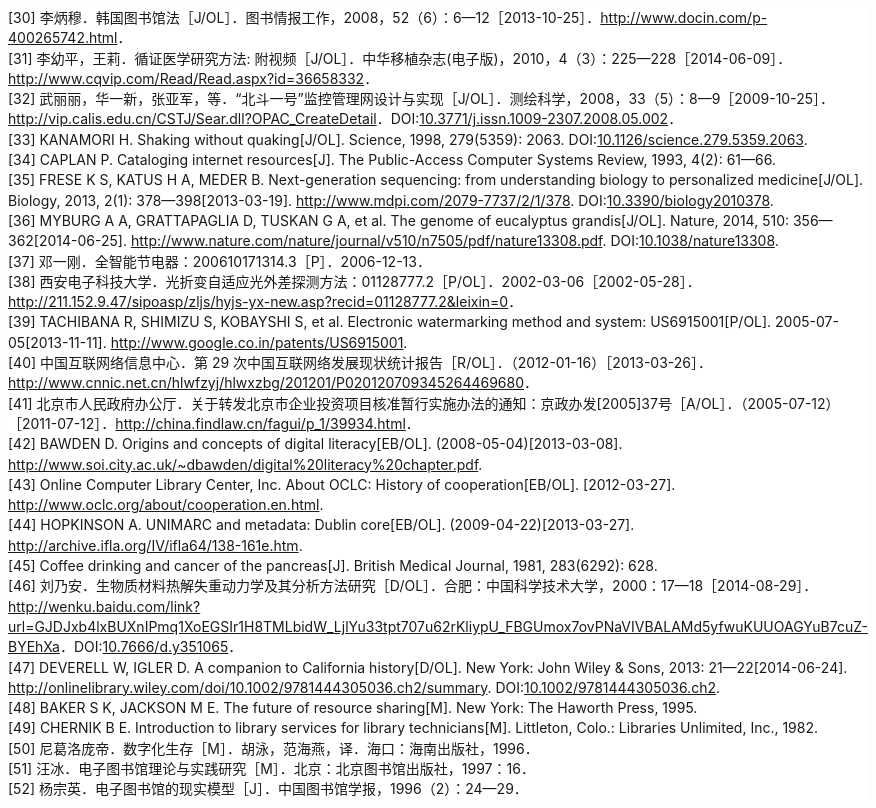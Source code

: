   <div class="csl-entry">[30]	李炳穆．韩国图书馆法［J/OL］．图书情报工作，2008，52（6）：6—12［2013-10-25］．<a href="http://www.docin.com/p-400265742.html">http://www.docin.com/p-400265742.html</a>．</div>
  <div class="csl-entry">[31]	李幼平，王莉．循证医学研究方法: 附视频［J/OL］．中华移植杂志(电子版)，2010，4（3）：225—228［2014-06-09］．<a href="http://www.cqvip.com/Read/Read.aspx?id=36658332">http://www.cqvip.com/Read/Read.aspx?id=36658332</a>．</div>
  <div class="csl-entry">[32]	武丽丽，华一新，张亚军，等．“北斗一号”监控管理网设计与实现［J/OL］．测绘科学，2008，33（5）：8—9［2009-10-25］．<a href="http://vip.calis.edu.cn/CSTJ/Sear.dll?OPAC_CreateDetail">http://vip.calis.edu.cn/CSTJ/Sear.dll?OPAC_CreateDetail</a>．DOI:<a href="https://doi.org/10.3771/j.issn.1009-2307.2008.05.002">10.3771/j.issn.1009-2307.2008.05.002</a>．</div>
  <div class="csl-entry">[33]	KANAMORI H. Shaking without quaking[J/OL]. Science, 1998, 279(5359): 2063. DOI:<a href="https://doi.org/10.1126/science.279.5359.2063">10.1126/science.279.5359.2063</a>.</div>
  <div class="csl-entry">[34]	CAPLAN P. Cataloging internet resources[J]. The Public-Access Computer Systems Review, 1993, 4(2): 61—66.</div>
  <div class="csl-entry">[35]	FRESE K S, KATUS H A, MEDER B. Next-generation sequencing: from understanding biology to personalized medicine[J/OL]. Biology, 2013, 2(1): 378—398[2013-03-19]. <a href="http://www.mdpi.com/2079-7737/2/1/378">http://www.mdpi.com/2079-7737/2/1/378</a>. DOI:<a href="https://doi.org/10.3390/biology2010378">10.3390/biology2010378</a>.</div>
  <div class="csl-entry">[36]	MYBURG A A, GRATTAPAGLIA D, TUSKAN G A, et al. The genome of eucalyptus grandis[J/OL]. Nature, 2014, 510: 356—362[2014-06-25]. <a href="http://www.nature.com/nature/journal/v510/n7505/pdf/nature13308.pdf">http://www.nature.com/nature/journal/v510/n7505/pdf/nature13308.pdf</a>. DOI:<a href="https://doi.org/10.1038/nature13308">10.1038/nature13308</a>.</div>
  <div class="csl-entry">[37]	邓一刚．全智能节电器：200610171314.3［P］．2006-12-13．</div>
  <div class="csl-entry">[38]	西安电子科技大学．光折变自适应光外差探测方法：01128777.2［P/OL］．2002-03-06［2002-05-28］．<a href="http://211.152.9.47/sipoasp/zljs/hyjs-yx-new.asp?recid=01128777.2&#38;leixin=0">http://211.152.9.47/sipoasp/zljs/hyjs-yx-new.asp?recid=01128777.2&#38;leixin=0</a>．</div>
  <div class="csl-entry">[39]	TACHIBANA R, SHIMIZU S, KOBAYSHI S, et al. Electronic watermarking method and system: US6915001[P/OL]. 2005-07-05[2013-11-11]. <a href="http://www.google.co.in/patents/US6915001">http://www.google.co.in/patents/US6915001</a>.</div>
  <div class="csl-entry">[40]	中国互联网络信息中心．第 29 次中国互联网络发展现状统计报告［R/OL］．（2012-01-16）［2013-03-26］．<a href="http://www.cnnic.net.cn/hlwfzyj/hlwxzbg/201201/P020120709345264469680">http://www.cnnic.net.cn/hlwfzyj/hlwxzbg/201201/P020120709345264469680</a>．</div>
  <div class="csl-entry">[41]	北京市人民政府办公厅．关于转发北京市企业投资项目核准暂行实施办法的通知：京政办发[2005]37号［A/OL］．（2005-07-12）［2011-07-12］．<a href="http://china.findlaw.cn/fagui/p_1/39934.html">http://china.findlaw.cn/fagui/p_1/39934.html</a>．</div>
  <div class="csl-entry">[42]	BAWDEN D. Origins and concepts of digital literacy[EB/OL]. (2008-05-04)[2013-03-08]. <a href="http://www.soi.city.ac.uk/~dbawden/digital%20literacy%20chapter.pdf">http://www.soi.city.ac.uk/~dbawden/digital%20literacy%20chapter.pdf</a>.</div>
  <div class="csl-entry">[43]	Online Computer Library Center, Inc. About OCLC: History of cooperation[EB/OL]. [2012-03-27]. <a href="http://www.oclc.org/about/cooperation.en.html">http://www.oclc.org/about/cooperation.en.html</a>.</div>
  <div class="csl-entry">[44]	HOPKINSON A. UNIMARC and metadata: Dublin core[EB/OL]. (2009-04-22)[2013-03-27]. <a href="http://archive.ifla.org/IV/ifla64/138-161e.htm">http://archive.ifla.org/IV/ifla64/138-161e.htm</a>.</div>
  <div class="csl-entry">[45]	Coffee drinking and cancer of the pancreas[J]. British Medical Journal, 1981, 283(6292): 628.</div>
  <div class="csl-entry">[46]	刘乃安．生物质材料热解失重动力学及其分析方法研究［D/OL］．合肥：中国科学技术大学，2000：17—18［2014-08-29］．<a href="http://wenku.baidu.com/link?url=GJDJxb4lxBUXnIPmq1XoEGSIr1H8TMLbidW_LjlYu33tpt707u62rKliypU_FBGUmox7ovPNaVIVBALAMd5yfwuKUUOAGYuB7cuZ-BYEhXa">http://wenku.baidu.com/link?url=GJDJxb4lxBUXnIPmq1XoEGSIr1H8TMLbidW_LjlYu33tpt707u62rKliypU_FBGUmox7ovPNaVIVBALAMd5yfwuKUUOAGYuB7cuZ-BYEhXa</a>．DOI:<a href="https://doi.org/10.7666/d.y351065">10.7666/d.y351065</a>．</div>
  <div class="csl-entry">[47]	DEVERELL W, IGLER D. A companion to California history[D/OL]. New York: John Wiley &#38; Sons, 2013: 21—22[2014-06-24]. <a href="http://onlinelibrary.wiley.com/doi/10.1002/9781444305036.ch2/summary">http://onlinelibrary.wiley.com/doi/10.1002/9781444305036.ch2/summary</a>. DOI:<a href="https://doi.org/10.1002/9781444305036.ch2">10.1002/9781444305036.ch2</a>.</div>
  <div class="csl-entry">[48]	BAKER S K, JACKSON M E. The future of resource sharing[M]. New York: The Haworth Press, 1995.</div>
  <div class="csl-entry">[49]	CHERNIK B E. Introduction to library services for library technicians[M]. Littleton, Colo.: Libraries Unlimited, Inc., 1982.</div>
  <div class="csl-entry">[50]	尼葛洛庞帝．数字化生存［M］．胡泳，范海燕，译．海口：海南出版社，1996．</div>
  <div class="csl-entry">[51]	汪冰．电子图书馆理论与实践研究［M］．北京：北京图书馆出版社，1997：16．</div>
  <div class="csl-entry">[52]	杨宗英．电子图书馆的现实模型［J］．中国图书馆学报，1996（2）：24—29．</div>